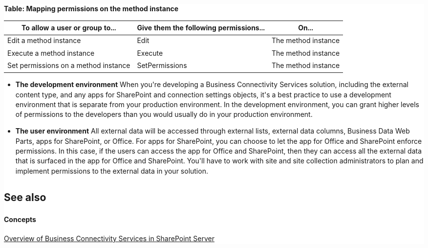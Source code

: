 **Table: Mapping permissions on the method instance**

|To allow a user or group to...|Give them the following permissions...|On...|
|---|---|---|
|Edit a method instance|Edit|The method instance|
|Execute a method instance|Execute|The method instance|
|Set permissions on a method instance|SetPermissions|The method instance|

- **The development environment** When you're developing a Business Connectivity Services solution, including the external content type, and any apps for SharePoint and connection settings objects, it's a best practice to use a development environment that is separate from your production environment. In the development environment, you can grant higher levels of permissions to the developers than you would usually do in your production environment.

- **The user environment** All external data will be accessed through external lists, external data columns, Business Data Web Parts, apps for SharePoint, or Office. For apps for SharePoint, you can choose to let the app for Office and SharePoint enforce permissions. In this case, if the users can access the app for Office and SharePoint, then they can access all the external data that is surfaced in the app for Office and SharePoint. You'll have to work with site and site collection administrators to plan and implement permissions to the external data in your solution.

## See also
<a name="section5"> </a>

#### Concepts

[Overview of Business Connectivity Services in SharePoint Server](business-connectivity-services-overview.md)